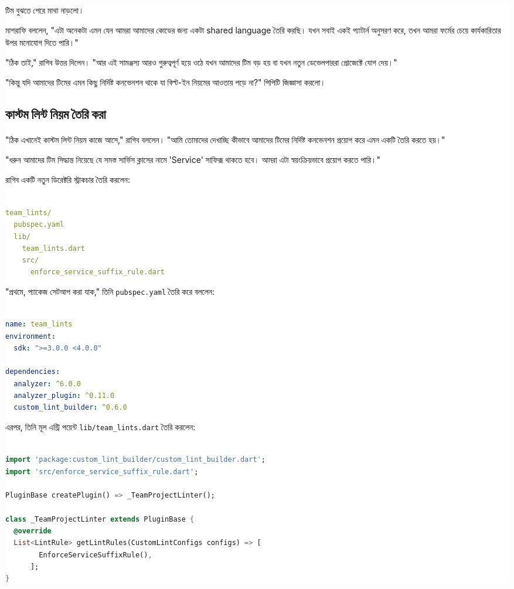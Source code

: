 টিম বুঝতে পেরে মাথা নাড়লো।

মাশরাফি বললেন, "এটা অনেকটা এমন যেন আমরা আমাদের কোডের জন্য একটা shared language তৈরি করছি। যখন সবাই একই প্যাটার্ন অনুসরণ করে, তখন আমরা ফর্মের চেয়ে কার্যকারিতার উপর মনোযোগ দিতে পারি।"

"ঠিক তাই," রাগিব উত্তর দিলেন। "আর এই সামঞ্জস্য আরও গুরুত্বপূর্ণ হয়ে ওঠে যখন আমাদের টিম বড় হয় বা যখন নতুন ডেভেলপাররা প্রোজেক্টে যোগ দেয়।"

"কিন্তু যদি আমাদের টিমের এমন কিছু নির্দিষ্ট কনভেনশন থাকে যা বিল্ট-ইন নিয়মের আওতায় পড়ে না?" পিপিটি জিজ্ঞাসা করলো।

## কাস্টম লিন্ট নিয়ম তৈরি করা

"ঠিক এখানেই কাস্টম লিন্ট নিয়ম কাজে আসে," রাগিব বললেন। "আমি তোমাদের দেখাচ্ছি কীভাবে আমাদের টিমের নির্দিষ্ট কনভেনশন প্রয়োগ করে এমন একটি তৈরি করতে হয়।"

"ধরুন আমাদের টিম সিদ্ধান্ত নিয়েছে যে সমস্ত সার্ভিস ক্লাসের নামে 'Service' সাফিক্স থাকতে হবে। আমরা এটা স্বয়ংক্রিয়ভাবে প্রয়োগ করতে পারি।"

রাগিব একটি নতুন ডিরেক্টরি স্ট্রাকচার তৈরি করলেন:

```yaml

team_lints/
  pubspec.yaml
  lib/
    team_lints.dart
    src/
      enforce_service_suffix_rule.dart

```

"প্রথমে, প্যাকেজ সেটআপ করা যাক," তিনি `pubspec.yaml` তৈরি করে বললেন:

```yaml

name: team_lints
environment:
  sdk: ">=3.0.0 <4.0.0"

dependencies:
  analyzer: ^6.0.0
  analyzer_plugin: ^0.11.0
  custom_lint_builder: ^0.6.0

```

এরপর, তিনি মূল এন্ট্রি পয়েন্ট `lib/team_lints.dart` তৈরি করলেন:

```dart

import 'package:custom_lint_builder/custom_lint_builder.dart';
import 'src/enforce_service_suffix_rule.dart';

PluginBase createPlugin() => _TeamProjectLinter();

class _TeamProjectLinter extends PluginBase {
  @override
  List<LintRule> getLintRules(CustomLintConfigs configs) => [
        EnforceServiceSuffixRule(),
      ];
}
```
